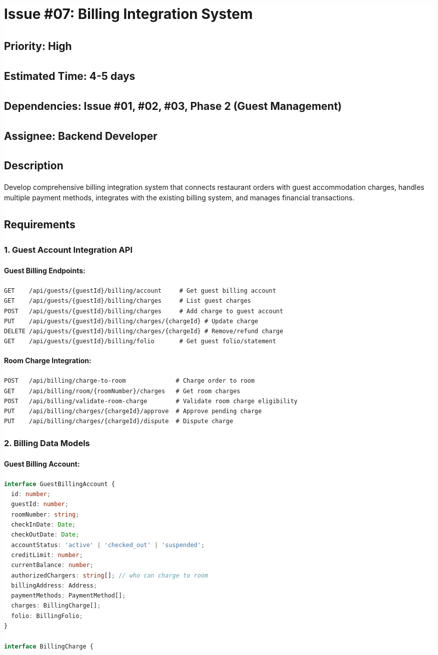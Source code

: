 # Issue #07: Billing Integration System

## Priority: High
## Estimated Time: 4-5 days
## Dependencies: Issue #01, #02, #03, Phase 2 (Guest Management)
## Assignee: Backend Developer

## Description
Develop comprehensive billing integration system that connects restaurant orders with guest accommodation charges, handles multiple payment methods, integrates with the existing billing system, and manages financial transactions.

## Requirements

### 1. Guest Account Integration API

#### Guest Billing Endpoints:
```
GET    /api/guests/{guestId}/billing/account     # Get guest billing account
GET    /api/guests/{guestId}/billing/charges     # List guest charges
POST   /api/guests/{guestId}/billing/charges     # Add charge to guest account
PUT    /api/guests/{guestId}/billing/charges/{chargeId} # Update charge
DELETE /api/guests/{guestId}/billing/charges/{chargeId} # Remove/refund charge
GET    /api/guests/{guestId}/billing/folio       # Get guest folio/statement
```

#### Room Charge Integration:
```
POST   /api/billing/charge-to-room              # Charge order to room
GET    /api/billing/room/{roomNumber}/charges   # Get room charges
POST   /api/billing/validate-room-charge        # Validate room charge eligibility
PUT    /api/billing/charges/{chargeId}/approve  # Approve pending charge
PUT    /api/billing/charges/{chargeId}/dispute  # Dispute charge
```

### 2. Billing Data Models

#### Guest Billing Account:
```typescript
interface GuestBillingAccount {
  id: number;
  guestId: number;
  roomNumber: string;
  checkInDate: Date;
  checkOutDate: Date;
  accountStatus: 'active' | 'checked_out' | 'suspended';
  creditLimit: number;
  currentBalance: number;
  authorizedChargers: string[]; // who can charge to room
  billingAddress: Address;
  paymentMethods: PaymentMethod[];
  charges: BillingCharge[];
  folio: BillingFolio;
}

interface BillingCharge {
```